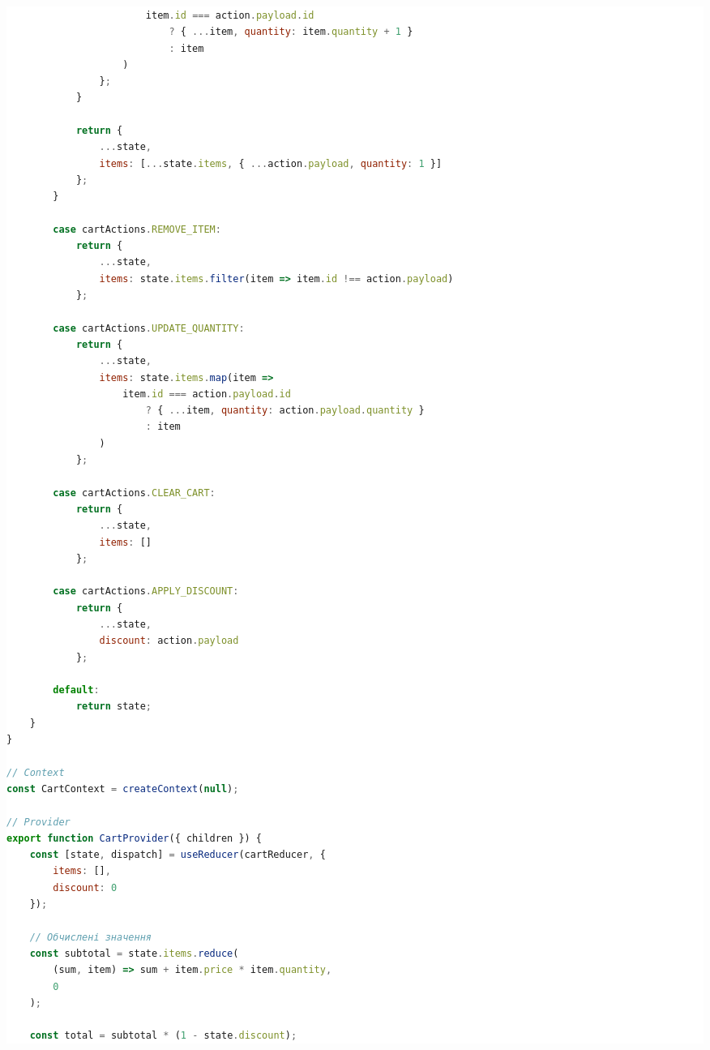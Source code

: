 ```javascript
                        item.id === action.payload.id
                            ? { ...item, quantity: item.quantity + 1 }
                            : item
                    )
                };
            }

            return {
                ...state,
                items: [...state.items, { ...action.payload, quantity: 1 }]
            };
        }

        case cartActions.REMOVE_ITEM:
            return {
                ...state,
                items: state.items.filter(item => item.id !== action.payload)
            };

        case cartActions.UPDATE_QUANTITY:
            return {
                ...state,
                items: state.items.map(item =>
                    item.id === action.payload.id
                        ? { ...item, quantity: action.payload.quantity }
                        : item
                )
            };

        case cartActions.CLEAR_CART:
            return {
                ...state,
                items: []
            };

        case cartActions.APPLY_DISCOUNT:
            return {
                ...state,
                discount: action.payload
            };

        default:
            return state;
    }
}

// Context
const CartContext = createContext(null);

// Provider
export function CartProvider({ children }) {
    const [state, dispatch] = useReducer(cartReducer, {
        items: [],
        discount: 0
    });

    // Обчислені значення
    const subtotal = state.items.reduce(
        (sum, item) => sum + item.price * item.quantity,
        0
    );

    const total = subtotal * (1 - state.discount);
```